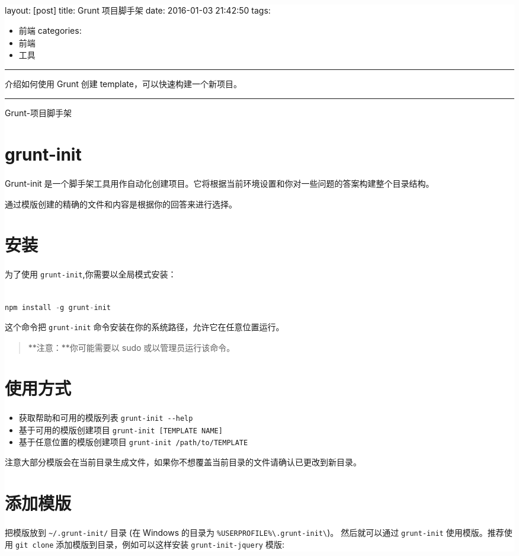 layout: [post]
title: Grunt 项目脚手架
date: 2016-01-03 21:42:50
tags: 
- 前端
categories: 
- 前端
- 工具

---

介绍如何使用 Grunt 创建 template，可以快速构建一个新项目。




---

Grunt-项目脚手架


# grunt-init

Grunt-init 是一个脚手架工具用作自动化创建项目。它将根据当前环境设置和你对一些问题的答案构建整个目录结构。

通过模版创建的精确的文件和内容是根据你的回答来进行选择。

# 安装

为了使用 `grunt-init`,你需要以全局模式安装：

```javascript

npm install -g grunt-init

```

这个命令把 `grunt-init` 命令安装在你的系统路径，允许它在任意位置运行。

> **注意：**你可能需要以 sudo 或以管理员运行该命令。

# 使用方式

* 获取帮助和可用的模版列表 `grunt-init --help`
* 基于可用的模版创建项目 `grunt-init [TEMPLATE NAME]`
* 基于任意位置的模版创建项目 `grunt-init /path/to/TEMPLATE`



注意大部分模版会在当前目录生成文件，如果你不想覆盖当前目录的文件请确认已更改到新目录。

# 添加模版

把模版放到 `~/.grunt-init/` 目录 (在 Windows 的目录为 `%USERPROFILE%\.grunt-init\`)。
然后就可以通过 `grunt-init` 使用模版。推荐使用 `git clone` 添加模版到目录，例如可以这样安装 `grunt-init-jquery` 模版:
